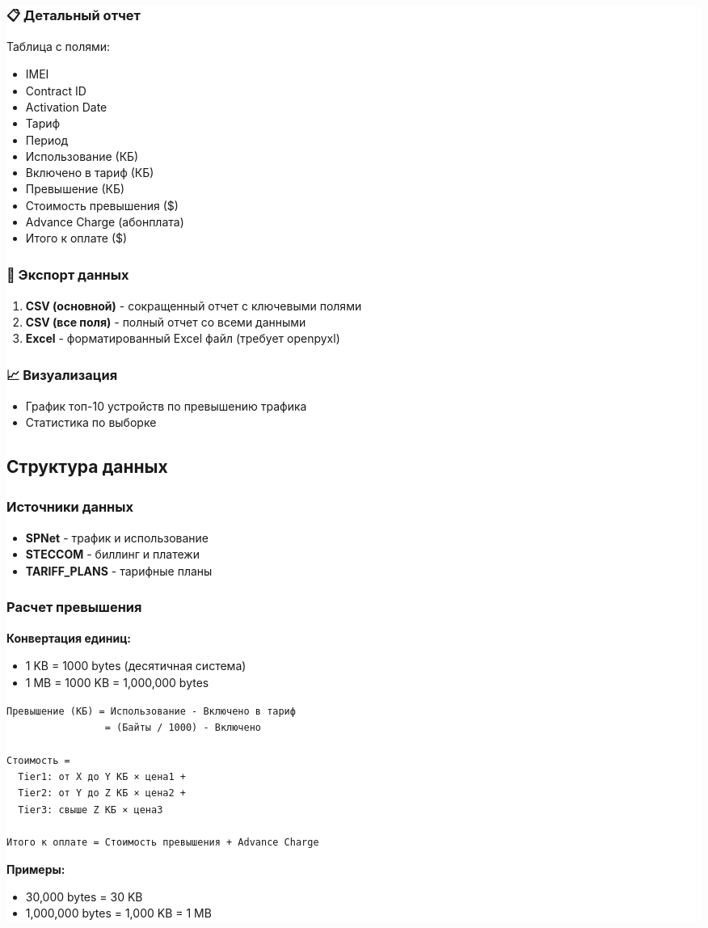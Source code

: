 ### 📋 Детальный отчет
Таблица с полями:
- IMEI
- Contract ID
- Activation Date
- Тариф
- Период
- Использование (КБ)
- Включено в тариф (КБ)
- Превышение (КБ)
- Стоимость превышения ($)
- Advance Charge (абонплата)
- Итого к оплате ($)

### 💾 Экспорт данных

1. **CSV (основной)** - сокращенный отчет с ключевыми полями
2. **CSV (все поля)** - полный отчет со всеми данными
3. **Excel** - форматированный Excel файл (требует openpyxl)

### 📈 Визуализация
- График топ-10 устройств по превышению трафика
- Статистика по выборке

## Структура данных

### Источники данных
- **SPNet** - трафик и использование
- **STECCOM** - биллинг и платежи
- **TARIFF_PLANS** - тарифные планы

### Расчет превышения

**Конвертация единиц:**
- 1 KB = 1000 bytes (десятичная система)
- 1 MB = 1000 KB = 1,000,000 bytes

```
Превышение (КБ) = Использование - Включено в тариф
                 = (Байты / 1000) - Включено

Стоимость = 
  Tier1: от X до Y КБ × цена1 +
  Tier2: от Y до Z КБ × цена2 +
  Tier3: свыше Z КБ × цена3

Итого к оплате = Стоимость превышения + Advance Charge
```

**Примеры:**
- 30,000 bytes = 30 KB
- 1,000,000 bytes = 1,000 KB = 1 MB
